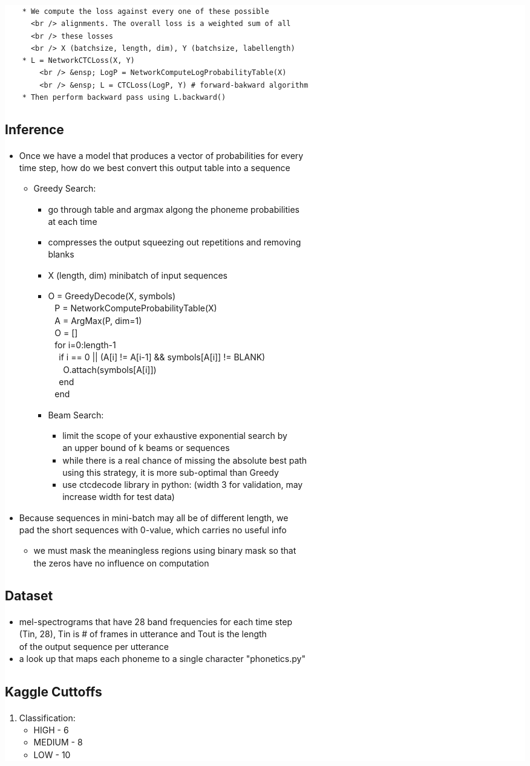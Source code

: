        * We compute the loss against every one of these possible 
          <br /> alignments. The overall loss is a weighted sum of all 
          <br /> these losses
          <br /> X (batchsize, length, dim), Y (batchsize, labellength)
        * L = NetworkCTCLoss(X, Y)
            <br /> &ensp; LogP = NetworkComputeLogProbabilityTable(X)
            <br /> &ensp; L = CTCLoss(LogP, Y) # forward-bakward algorithm
        * Then perform backward pass using L.backward()

## Inference
* Once we have a model that produces a vector of probabilities for every
  <br /> time step, how do we best convert this output table into a sequence

  * Greedy Search:
    * go through table and argmax algong the phoneme probabilities
      <br /> at each time
    * compresses the output squeezing out repetitions and removing
      <br /> blanks
    * X (length, dim) minibatch of input sequences
    * O = GreedyDecode(X, symbols)
        <br /> &ensp; P = NetworkComputeProbabilityTable(X)
        <br /> &ensp; A = ArgMax(P, dim=1)
        <br /> &ensp; O = []
        <br /> &ensp; for i=0:length-1
        <br /> &ensp;&ensp; if i == 0 || (A[i] != A[i-1] && symbols[A[i]] != BLANK)
        <br /> &ensp;&ensp;&ensp; O.attach(symbols[A[i]])
        <br /> &ensp;&ensp; end
        <br /> &ensp; end
    
    * Beam Search:
      * limit the scope of your exhaustive exponential search by
        <br /> an upper bound of k beams or sequences
      * while there is a real chance of missing the absolute best path 
        <br /> using this strategy, it is more sub-optimal than Greedy
      * use ctcdecode library in python: (width 3 for validation, may 
      <br />increase width for test data)

* Because sequences in mini-batch may all be of different length, we 
  <br /> pad the short sequences with 0-value, which carries no useful info
    * we must mask the meaningless regions using binary mask so that
      <br /> the zeros have no influence on computation

## Dataset
* mel-spectrograms that have 28 band frequencies for each time step 
    <br /> (Tin, 28), Tin is # of frames in utterance and Tout is the length
    <br /> of the output sequence per utterance
* a look up that maps each phoneme to a single character "phonetics.py"

## Kaggle Cuttoffs
1. Classification:
    * HIGH - 6 
    * MEDIUM - 8
    * LOW - 10
